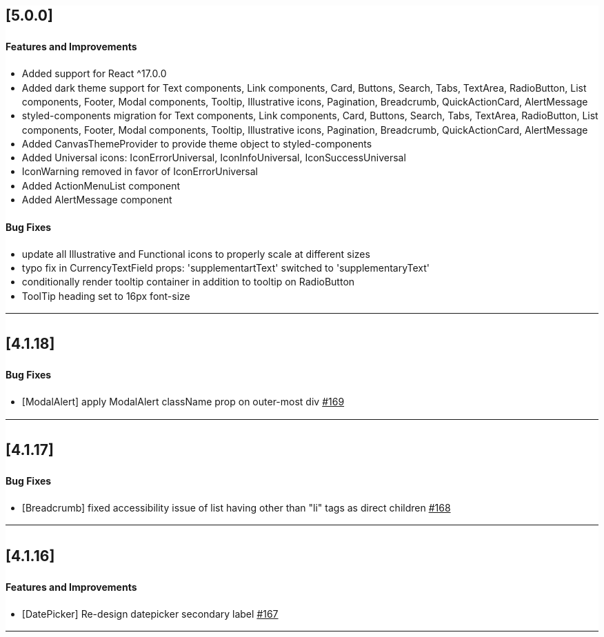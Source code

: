 
## [5.0.0]

#### Features and Improvements

- Added support for React ^17.0.0
- Added dark theme support for Text components, Link components, Card, Buttons, Search, Tabs, TextArea, RadioButton, List components, Footer, Modal components, Tooltip, Illustrative icons, Pagination, Breadcrumb, QuickActionCard, AlertMessage
- styled-components migration for Text components, Link components, Card, Buttons, Search, Tabs, TextArea, RadioButton, List components, Footer, Modal components, Tooltip, Illustrative icons, Pagination, Breadcrumb, QuickActionCard, AlertMessage
- Added CanvasThemeProvider to provide theme object to styled-components
- Added Universal icons: IconErrorUniversal, IconInfoUniversal, IconSuccessUniversal
- IconWarning removed in favor of IconErrorUniversal
- Added ActionMenuList component
- Added AlertMessage component

#### Bug Fixes

- update all Illustrative and Functional icons to properly scale at different sizes
- typo fix in CurrencyTextField props: 'supplementartText' switched to 'supplementaryText'
- conditionally render tooltip container in addition to tooltip on RadioButton
- ToolTip heading set to 16px font-size

---

## [4.1.18]

#### Bug Fixes

- [ModalAlert] apply ModalAlert className prop on outer-most div [#169](https://bitbucket.agile.bns/projects/CANVAS/repos/core-react/pull-requests/169/overview)

---

## [4.1.17]

#### Bug Fixes

- [Breadcrumb] fixed accessibility issue of list having other than "li" tags as direct children [#168](https://bitbucket.agile.bns/projects/CANVAS/repos/core-react/pull-requests/168/overview)

---

## [4.1.16]

#### Features and Improvements

- [DatePicker] Re-design datepicker secondary label [#167](https://bitbucket.agile.bns/projects/CANVAS/repos/core-react/pull-requests/167/overview)

---